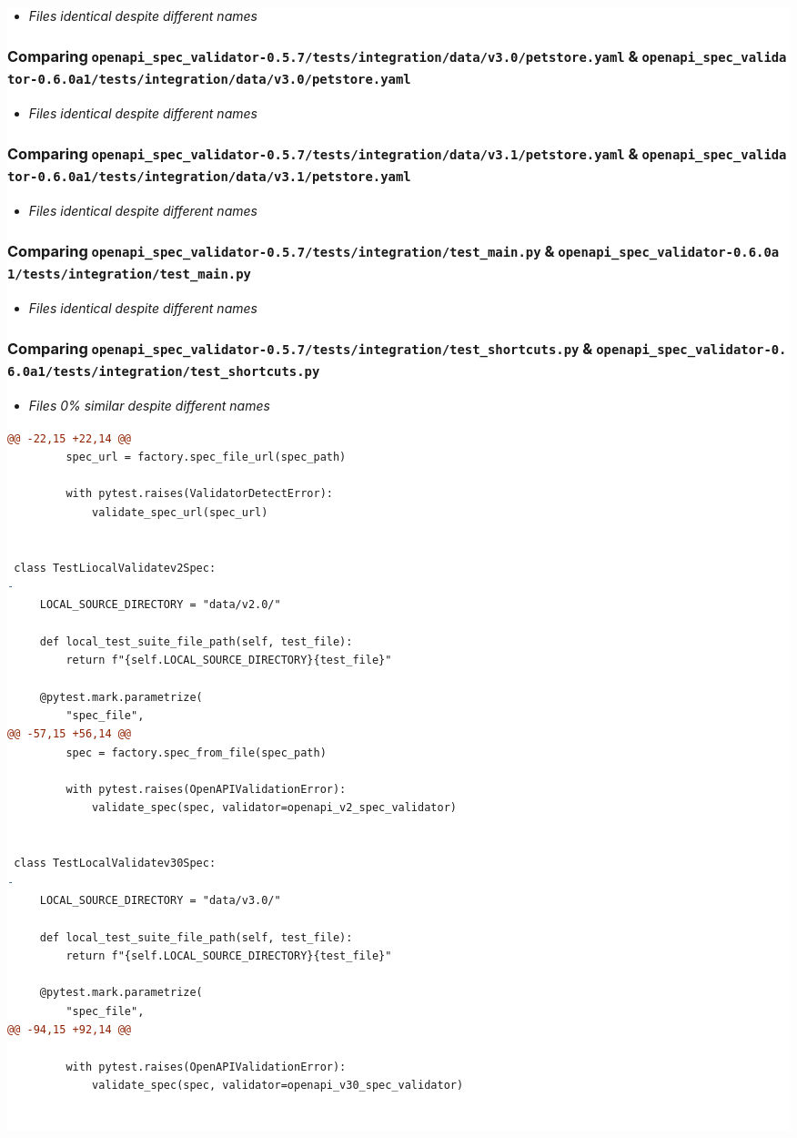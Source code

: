  * *Files identical despite different names*

### Comparing `openapi_spec_validator-0.5.7/tests/integration/data/v3.0/petstore.yaml` & `openapi_spec_validator-0.6.0a1/tests/integration/data/v3.0/petstore.yaml`

 * *Files identical despite different names*

### Comparing `openapi_spec_validator-0.5.7/tests/integration/data/v3.1/petstore.yaml` & `openapi_spec_validator-0.6.0a1/tests/integration/data/v3.1/petstore.yaml`

 * *Files identical despite different names*

### Comparing `openapi_spec_validator-0.5.7/tests/integration/test_main.py` & `openapi_spec_validator-0.6.0a1/tests/integration/test_main.py`

 * *Files identical despite different names*

### Comparing `openapi_spec_validator-0.5.7/tests/integration/test_shortcuts.py` & `openapi_spec_validator-0.6.0a1/tests/integration/test_shortcuts.py`

 * *Files 0% similar despite different names*

```diff
@@ -22,15 +22,14 @@
         spec_url = factory.spec_file_url(spec_path)
 
         with pytest.raises(ValidatorDetectError):
             validate_spec_url(spec_url)
 
 
 class TestLiocalValidatev2Spec:
-
     LOCAL_SOURCE_DIRECTORY = "data/v2.0/"
 
     def local_test_suite_file_path(self, test_file):
         return f"{self.LOCAL_SOURCE_DIRECTORY}{test_file}"
 
     @pytest.mark.parametrize(
         "spec_file",
@@ -57,15 +56,14 @@
         spec = factory.spec_from_file(spec_path)
 
         with pytest.raises(OpenAPIValidationError):
             validate_spec(spec, validator=openapi_v2_spec_validator)
 
 
 class TestLocalValidatev30Spec:
-
     LOCAL_SOURCE_DIRECTORY = "data/v3.0/"
 
     def local_test_suite_file_path(self, test_file):
         return f"{self.LOCAL_SOURCE_DIRECTORY}{test_file}"
 
     @pytest.mark.parametrize(
         "spec_file",
@@ -94,15 +92,14 @@
 
         with pytest.raises(OpenAPIValidationError):
             validate_spec(spec, validator=openapi_v30_spec_validator)
 
 
```